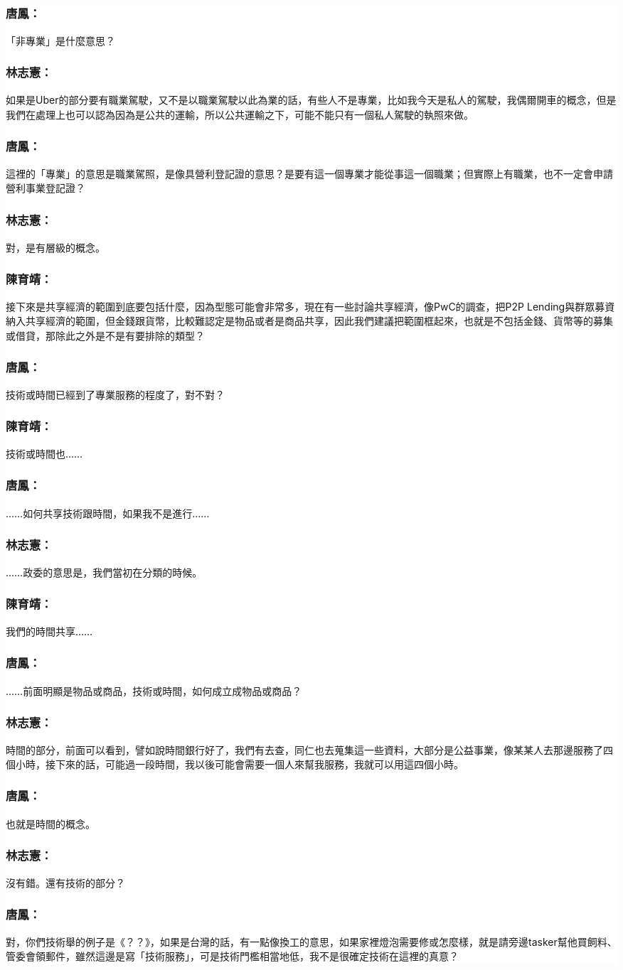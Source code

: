 ### 唐鳳：
「非專業」是什麼意思？

### 林志憲：
如果是Uber的部分要有職業駕駛，又不是以職業駕駛以此為業的話，有些人不是專業，比如我今天是私人的駕駛，我偶爾開車的概念，但是我們在處理上也可以認為因為是公共的運輸，所以公共運輸之下，可能不能只有一個私人駕駛的執照來做。

### 唐鳳：
這裡的「專業」的意思是職業駕照，是像具營利登記證的意思？是要有這一個專業才能從事這一個職業；但實際上有職業，也不一定會申請營利事業登記證？

### 林志憲：
對，是有層級的概念。

### 陳育靖：
接下來是共享經濟的範圍到底要包括什麼，因為型態可能會非常多，現在有一些討論共享經濟，像PwC的調查，把P2P Lending與群眾募資納入共享經濟的範圍，但金錢跟貨幣，比較難認定是物品或者是商品共享，因此我們建議把範圍框起來，也就是不包括金錢、貨幣等的募集或借貸，那除此之外是不是有要排除的類型？

### 唐鳳：
技術或時間已經到了專業服務的程度了，對不對？

### 陳育靖：
技術或時間也……

### 唐鳳：
……如何共享技術跟時間，如果我不是進行……

### 林志憲：
……政委的意思是，我們當初在分類的時候。

### 陳育靖：
我們的時間共享……

### 唐鳳：
……前面明顯是物品或商品，技術或時間，如何成立成物品或商品？

### 林志憲：
時間的部分，前面可以看到，譬如說時間銀行好了，我們有去查，同仁也去蒐集這一些資料，大部分是公益事業，像某某人去那邊服務了四個小時，接下來的話，可能過一段時間，我以後可能會需要一個人來幫我服務，我就可以用這四個小時。

### 唐鳳：
也就是時間的概念。

### 林志憲：
沒有錯。還有技術的部分？

### 唐鳳：
對，你們技術舉的例子是《？？》，如果是台灣的話，有一點像換工的意思，如果家裡燈泡需要修或怎麼樣，就是請旁邊tasker幫他買飼料、管委會領郵件，雖然這邊是寫「技術服務」，可是技術門檻相當地低，我不是很確定技術在這裡的真意？
